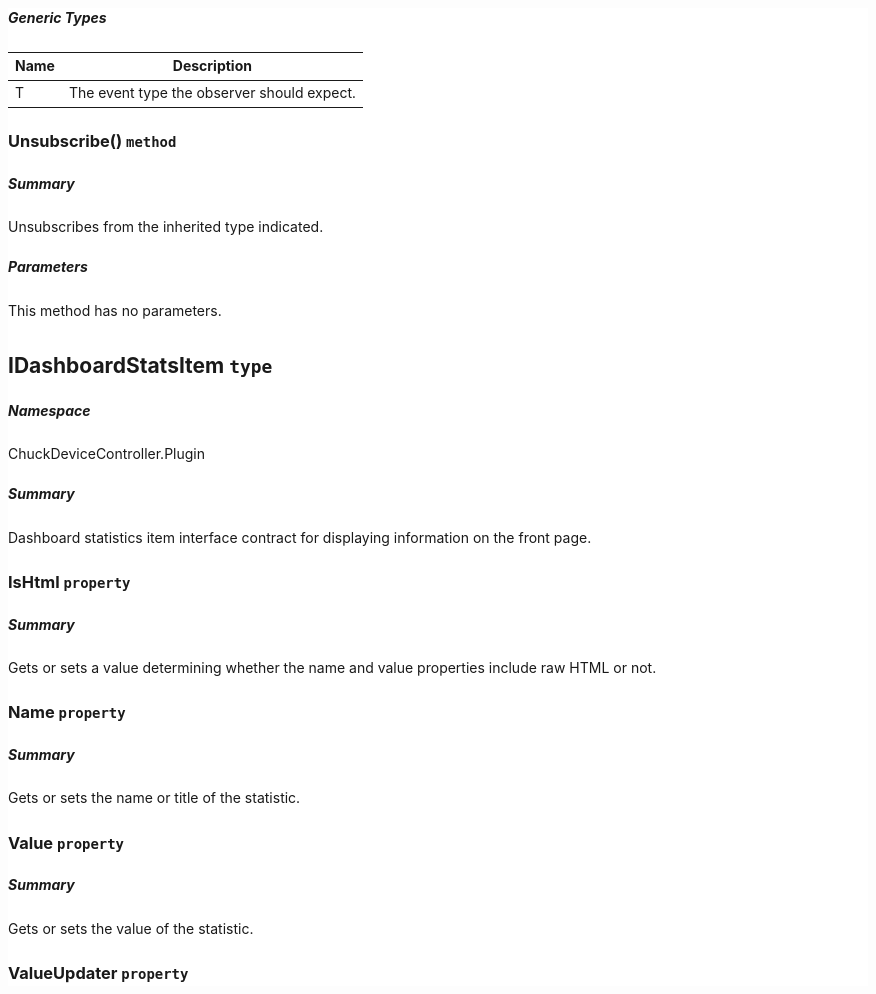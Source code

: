 ##### Generic Types

| Name | Description |
| ---- | ----------- |
| T | The event type the observer should expect. |

<a name='M-ChuckDeviceController-Plugin-EventBus-ICustomObserver`1-Unsubscribe'></a>
### Unsubscribe() `method`

##### Summary

Unsubscribes from the inherited 
type indicated.

##### Parameters

This method has no parameters.

<a name='T-ChuckDeviceController-Plugin-IDashboardStatsItem'></a>
## IDashboardStatsItem `type`

##### Namespace

ChuckDeviceController.Plugin

##### Summary

Dashboard statistics item interface contract for
displaying information on the front page.

<a name='P-ChuckDeviceController-Plugin-IDashboardStatsItem-IsHtml'></a>
### IsHtml `property`

##### Summary

Gets or sets a value determining whether the name
and value properties include raw HTML or not.

<a name='P-ChuckDeviceController-Plugin-IDashboardStatsItem-Name'></a>
### Name `property`

##### Summary

Gets or sets the name or title of the statistic.

<a name='P-ChuckDeviceController-Plugin-IDashboardStatsItem-Value'></a>
### Value `property`

##### Summary

Gets or sets the value of the statistic.

<a name='P-ChuckDeviceController-Plugin-IDashboardStatsItem-ValueUpdater'></a>
### ValueUpdater `property`
